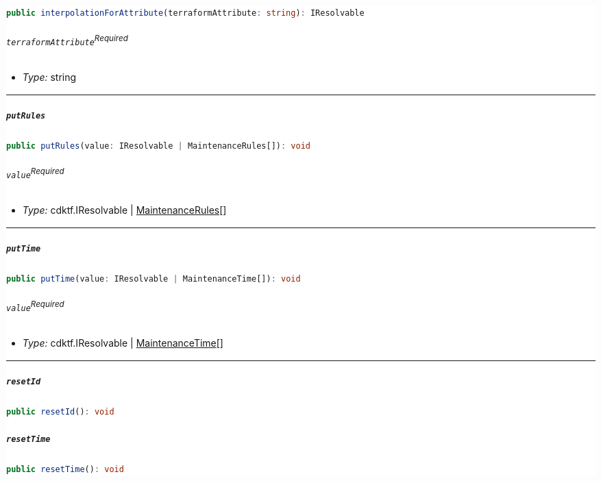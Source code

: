 ```typescript
public interpolationForAttribute(terraformAttribute: string): IResolvable
```

###### `terraformAttribute`<sup>Required</sup> <a name="terraformAttribute" id="rhizo-co-terraform-provider-opsgenie.maintenance.Maintenance.interpolationForAttribute.parameter.terraformAttribute"></a>

- *Type:* string

---

##### `putRules` <a name="putRules" id="rhizo-co-terraform-provider-opsgenie.maintenance.Maintenance.putRules"></a>

```typescript
public putRules(value: IResolvable | MaintenanceRules[]): void
```

###### `value`<sup>Required</sup> <a name="value" id="rhizo-co-terraform-provider-opsgenie.maintenance.Maintenance.putRules.parameter.value"></a>

- *Type:* cdktf.IResolvable | <a href="#rhizo-co-terraform-provider-opsgenie.maintenance.MaintenanceRules">MaintenanceRules</a>[]

---

##### `putTime` <a name="putTime" id="rhizo-co-terraform-provider-opsgenie.maintenance.Maintenance.putTime"></a>

```typescript
public putTime(value: IResolvable | MaintenanceTime[]): void
```

###### `value`<sup>Required</sup> <a name="value" id="rhizo-co-terraform-provider-opsgenie.maintenance.Maintenance.putTime.parameter.value"></a>

- *Type:* cdktf.IResolvable | <a href="#rhizo-co-terraform-provider-opsgenie.maintenance.MaintenanceTime">MaintenanceTime</a>[]

---

##### `resetId` <a name="resetId" id="rhizo-co-terraform-provider-opsgenie.maintenance.Maintenance.resetId"></a>

```typescript
public resetId(): void
```

##### `resetTime` <a name="resetTime" id="rhizo-co-terraform-provider-opsgenie.maintenance.Maintenance.resetTime"></a>

```typescript
public resetTime(): void
```
